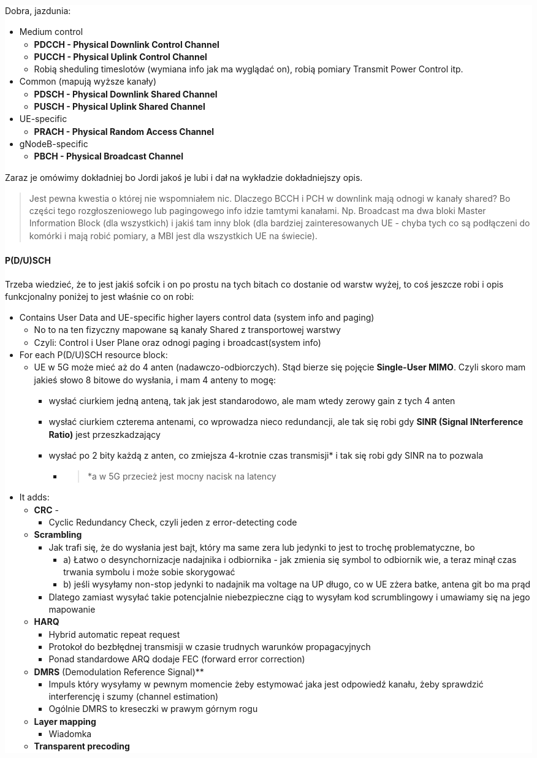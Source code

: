 Dobra, jazdunia:

- Medium control
  - **PDCCH - Physical Downlink Control Channel** 
  - **PUCCH - Physical Uplink Control Channel**
  - Robią sheduling timeslotów (wymiana info jak ma wyglądać on), robią pomiary Transmit Power Control itp.
- Common (mapują wyższe kanały)
  - **PDSCH - Physical Downlink Shared Channel**
  - **PUSCH - Physical Uplink Shared Channel**
- UE-specific
  - **PRACH - Physical Random Access Channel**
- gNodeB-specific
  - **PBCH - Physical Broadcast Channel**

Zaraz je omówimy dokładniej bo Jordi jakoś je lubi i dał na wykładzie dokładniejszy opis.

> Jest pewna kwestia o której nie wspomniałem nic. Dlaczego BCCH i PCH w downlink mają odnogi w kanały shared? Bo części tego rozgłoszeniowego lub pagingowego info idzie tamtymi kanałami. Np. Broadcast ma dwa bloki Master Information Block (dla wszystkich) i jakiś tam inny blok (dla bardziej zainteresowanych UE - chyba tych co są podłączeni do komórki i mają robić pomiary, a MBI jest dla wszystkich UE na świecie).

#### P(D/U)SCH

Trzeba wiedzieć, że to jest jakiś sofcik i on po prostu na tych bitach co dostanie od warstw wyżej, to coś jeszcze robi i opis funkcjonalny poniżej to jest właśnie co on robi:

- Contains User Data and UE-specific higher layers control data (system info and paging)
  - No to na ten fizyczny mapowane są kanały Shared z transportowej warstwy
  - Czyli: Control i User Plane oraz odnogi paging i broadcast(system info)
- For each P(D/U)SCH resource block:
  - UE w 5G może mieć aż do 4 anten (nadawczo-odbiorczych). Stąd bierze się pojęcie **Single-User MIMO**. Czyli skoro mam jakieś słowo 8 bitowe do wysłania, i mam 4 anteny to mogę:
    - wysłać ciurkiem jedną anteną, tak jak jest standarodowo, ale mam wtedy zerowy gain z tych 4 anten
    - wysłać ciurkiem czterema antenami, co wprowadza nieco redundancji, ale tak się robi gdy **SINR (Signal INterference Ratio)** jest przeszkadzający
    - wysłać po 2 bity każdą z anten, co zmiejsza 4-krotnie czas transmisji* i tak się robi gdy SINR na to pozwala
    
      - > *a w 5G przecież jest mocny nacisk na latency
- It adds:
  - **CRC** - 
    - Cyclic Redundancy Check, czyli jeden z error-detecting code
  - **Scrambling**
    - Jak trafi się, że do wysłania jest bajt, który ma same zera lub jedynki to jest to trochę problematyczne, bo
      - a) Łatwo o desynchornizacje nadajnika i odbiornika - jak zmienia się symbol to odbiornik wie, a teraz minął czas trwania symbolu i może sobie skorygować
      - b) jeśli wysyłamy non-stop jedynki to nadajnik ma voltage na UP długo, co w UE zżera batke, antena git bo ma prąd
    - Dlatego zamiast wysyłać takie potencjalnie niebezpieczne ciąg to wysyłam kod scrumblingowy i umawiamy się na jego mapowanie
  - **HARQ**
    - Hybrid automatic repeat request
    - Protokoł do bezbłędnej transmisji w czasie trudnych warunków propagacyjnych
    - Ponad standardowe ARQ dodaje FEC (forward error correction)
  - **DMRS** (Demodulation Reference Signal)**
    - Impuls który wysyłamy w pewnym momencie żeby estymować jaka jest odpowiedź kanału, żeby sprawdzić interferencję i szumy (channel estimation) 
    - Ogólnie DMRS to kreseczki w prawym górnym rogu
  - **Layer mapping**
    - Wiadomka
  - **Transparent precoding**